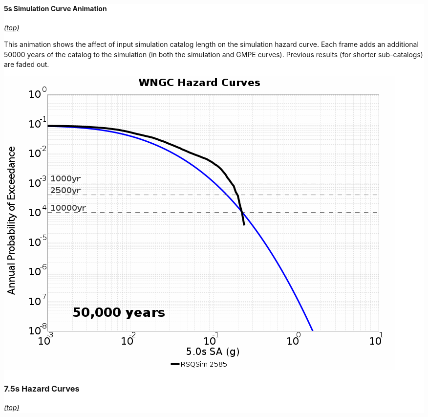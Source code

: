 #### 5s Simulation Curve Animation
*[(top)](#table-of-contents)*

This animation shows the affect of input simulation catalog length on the simulation hazard curve. Each frame adds an additional 50000 years of the catalog to the simulation (in both the simulation and GMPE curves). Previous results (for shorter sub-catalogs) are faded out.

![Hazard Curve Animation](resources/WNGC_curves_5.0s_ASK2014_animation.gif)

### 7.5s Hazard Curves
*[(top)](#table-of-contents)*
